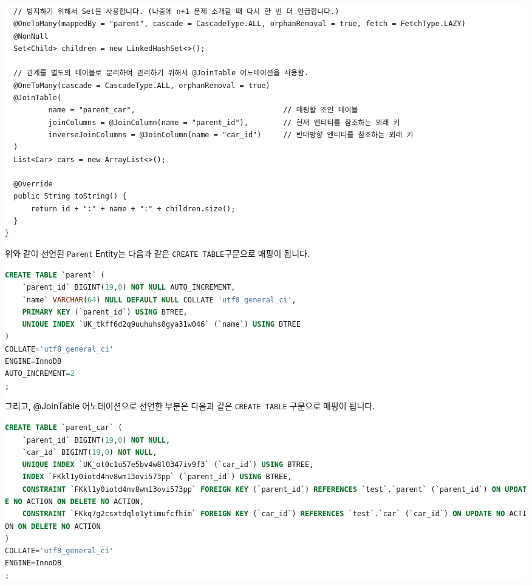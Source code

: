   ```
    // 방지하기 위해서 Set을 사용합니다. (나중에 n+1 문제 소개할 때 다시 한 번 더 언급합니다.)
    @OneToMany(mappedBy = "parent", cascade = CascadeType.ALL, orphanRemoval = true, fetch = FetchType.LAZY)
    @NonNull
    Set<Child> children = new LinkedHashSet<>();

    // 관계를 별도의 테이블로 분리하여 관리하기 위해서 @JoinTable 어노테이션을 사용함.
    @OneToMany(cascade = CascadeType.ALL, orphanRemoval = true)
    @JoinTable(
            name = "parent_car",                                  // 매핑할 조인 테이블
            joinColumns = @JoinColumn(name = "parent_id"),        // 현재 엔티티를 참조하는 외래 키
            inverseJoinColumns = @JoinColumn(name = "car_id")     // 반대방향 엔티티를 참조하는 외래 키
    )
    List<Car> cars = new ArrayList<>();

    @Override
    public String toString() {
        return id + ":" + name + ":" + children.size();
    }
}
```

위와 같이 선언된 `Parent` Entity는 다음과 같은 `CREATE TABLE`구문으로 매핑이 됩니다.

```sql
CREATE TABLE `parent` (
    `parent_id` BIGINT(19,0) NOT NULL AUTO_INCREMENT,
    `name` VARCHAR(64) NULL DEFAULT NULL COLLATE 'utf8_general_ci',
    PRIMARY KEY (`parent_id`) USING BTREE,
    UNIQUE INDEX `UK_tkff6d2q9uuhuhs0gya31w046` (`name`) USING BTREE
)
COLLATE='utf8_general_ci'
ENGINE=InnoDB
AUTO_INCREMENT=2
;
```

그리고, @JoinTable 어노테이션으로 선언한 부분은 다음과 같은 `CREATE TABLE` 구문으로 매핑이 됩니다.

```sql
CREATE TABLE `parent_car` (
    `parent_id` BIGINT(19,0) NOT NULL,
    `car_id` BIGINT(19,0) NOT NULL,
    UNIQUE INDEX `UK_ot0c1u57e5bv4w8l0347iv9f3` (`car_id`) USING BTREE,
    INDEX `FKkl1y0iotd4nv8wm13ovi573pp` (`parent_id`) USING BTREE,
    CONSTRAINT `FKkl1y0iotd4nv8wm13ovi573pp` FOREIGN KEY (`parent_id`) REFERENCES `test`.`parent` (`parent_id`) ON UPDATE NO ACTION ON DELETE NO ACTION,
    CONSTRAINT `FKkq7g2csxtdqlo1ytimufcfhim` FOREIGN KEY (`car_id`) REFERENCES `test`.`car` (`car_id`) ON UPDATE NO ACTION ON DELETE NO ACTION
)
COLLATE='utf8_general_ci'
ENGINE=InnoDB
;
```

